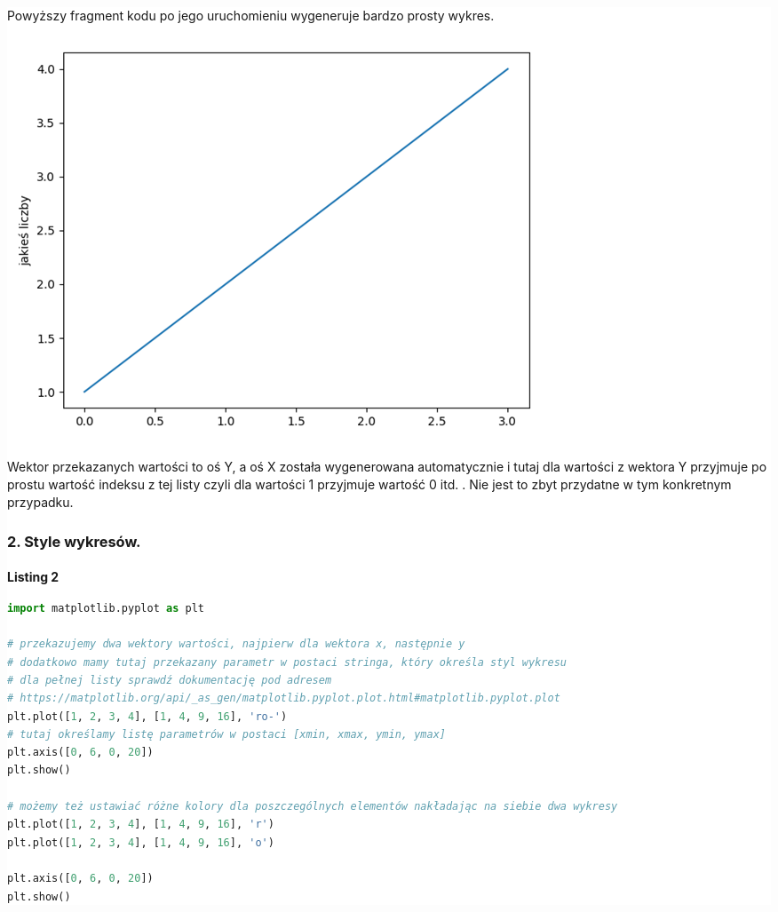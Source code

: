 Powyższy fragment kodu po jego uruchomieniu wygeneruje bardzo prosty wykres.

![Wykres 1](wykres1.png)

Wektor przekazanych wartości to oś Y, a oś X została wygenerowana automatycznie i tutaj dla wartości z wektora Y przyjmuje po prostu wartość indeksu z tej listy czyli dla wartości 1 przyjmuje wartość 0 itd. . Nie jest to zbyt przydatne w tym konkretnym przypadku.

### **2. Style wykresów.**

**Listing 2**
```python
import matplotlib.pyplot as plt

# przekazujemy dwa wektory wartości, najpierw dla wektora x, następnie y
# dodatkowo mamy tutaj przekazany parametr w postaci stringa, który określa styl wykresu
# dla pełnej listy sprawdź dokumentację pod adresem
# https://matplotlib.org/api/_as_gen/matplotlib.pyplot.plot.html#matplotlib.pyplot.plot
plt.plot([1, 2, 3, 4], [1, 4, 9, 16], 'ro-')
# tutaj określamy listę parametrów w postaci [xmin, xmax, ymin, ymax]
plt.axis([0, 6, 0, 20])
plt.show()

# możemy też ustawiać różne kolory dla poszczególnych elementów nakładając na siebie dwa wykresy
plt.plot([1, 2, 3, 4], [1, 4, 9, 16], 'r')
plt.plot([1, 2, 3, 4], [1, 4, 9, 16], 'o')

plt.axis([0, 6, 0, 20])
plt.show()
```
